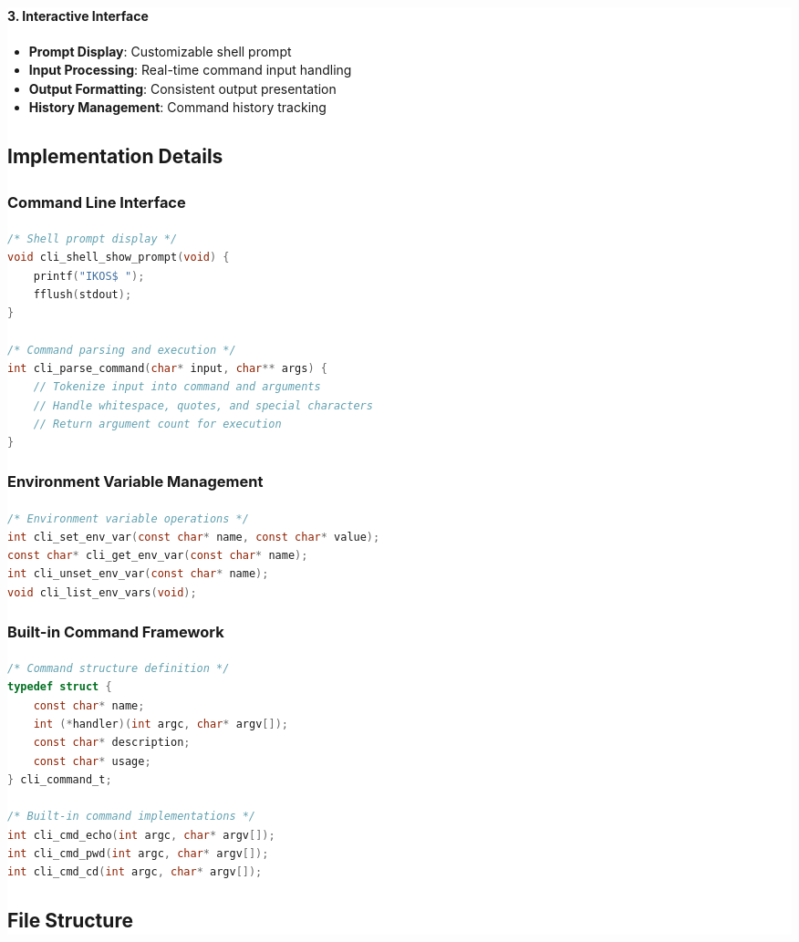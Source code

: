 #### 3. Interactive Interface
- **Prompt Display**: Customizable shell prompt
- **Input Processing**: Real-time command input handling
- **Output Formatting**: Consistent output presentation
- **History Management**: Command history tracking

## Implementation Details

### Command Line Interface
```c
/* Shell prompt display */
void cli_shell_show_prompt(void) {
    printf("IKOS$ ");
    fflush(stdout);
}

/* Command parsing and execution */
int cli_parse_command(char* input, char** args) {
    // Tokenize input into command and arguments
    // Handle whitespace, quotes, and special characters
    // Return argument count for execution
}
```

### Environment Variable Management
```c
/* Environment variable operations */
int cli_set_env_var(const char* name, const char* value);
const char* cli_get_env_var(const char* name);
int cli_unset_env_var(const char* name);
void cli_list_env_vars(void);
```

### Built-in Command Framework
```c
/* Command structure definition */
typedef struct {
    const char* name;
    int (*handler)(int argc, char* argv[]);
    const char* description;
    const char* usage;
} cli_command_t;

/* Built-in command implementations */
int cli_cmd_echo(int argc, char* argv[]);
int cli_cmd_pwd(int argc, char* argv[]);
int cli_cmd_cd(int argc, char* argv[]);
```

## File Structure
